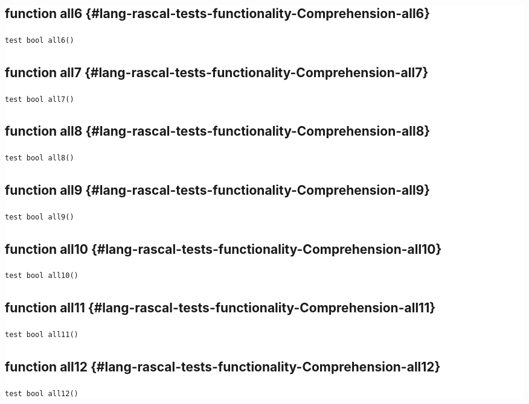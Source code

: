 ## function all6 {#lang-rascal-tests-functionality-Comprehension-all6}

```rascal
test bool all6()

```

## function all7 {#lang-rascal-tests-functionality-Comprehension-all7}

```rascal
test bool all7()

```

## function all8 {#lang-rascal-tests-functionality-Comprehension-all8}

```rascal
test bool all8()

```

## function all9 {#lang-rascal-tests-functionality-Comprehension-all9}

```rascal
test bool all9()

```

## function all10 {#lang-rascal-tests-functionality-Comprehension-all10}

```rascal
test bool all10()

```

## function all11 {#lang-rascal-tests-functionality-Comprehension-all11}

```rascal
test bool all11()

```

## function all12 {#lang-rascal-tests-functionality-Comprehension-all12}

```rascal
test bool all12()

```
